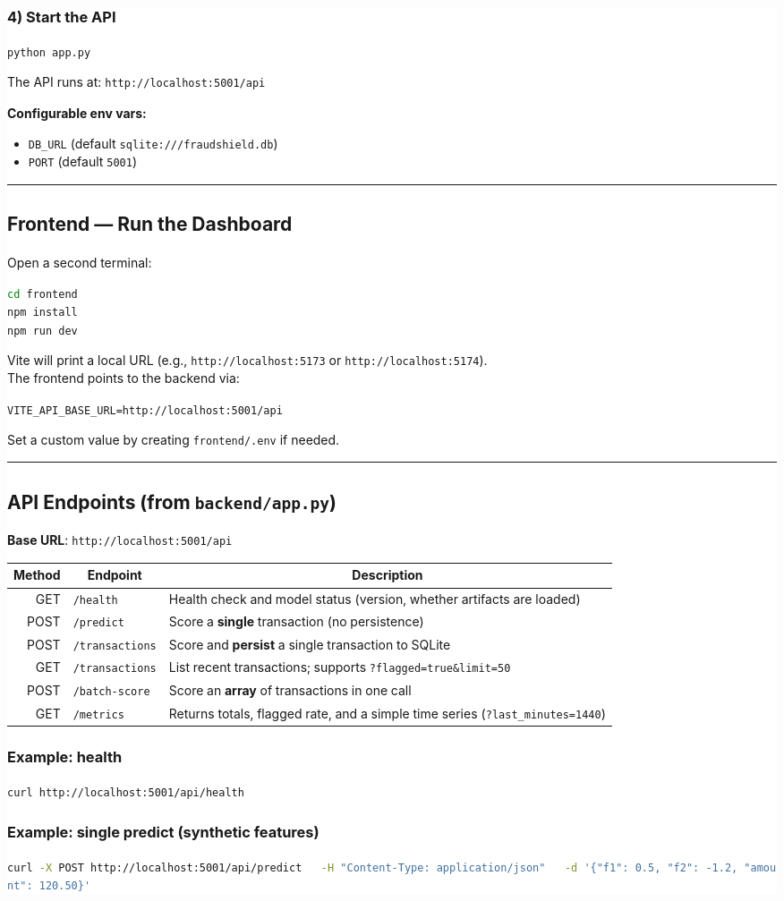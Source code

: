 ### 4) Start the API
```bash
python app.py
```
The API runs at: `http://localhost:5001/api`

**Configurable env vars:**
- `DB_URL` (default `sqlite:///fraudshield.db`)
- `PORT` (default `5001`)

---

## Frontend — Run the Dashboard

Open a second terminal:
```bash
cd frontend
npm install
npm run dev
```
Vite will print a local URL (e.g., `http://localhost:5173` or `http://localhost:5174`).  
The frontend points to the backend via:
```
VITE_API_BASE_URL=http://localhost:5001/api
```
Set a custom value by creating `frontend/.env` if needed.

---

## API Endpoints (from `backend/app.py`)

**Base URL**: `http://localhost:5001/api`

| Method | Endpoint                   | Description |
|------:|----------------------------|-------------|
| GET   | `/health`                  | Health check and model status (version, whether artifacts are loaded) |
| POST  | `/predict`                 | Score a **single** transaction (no persistence) |
| POST  | `/transactions`            | Score and **persist** a single transaction to SQLite |
| GET   | `/transactions`            | List recent transactions; supports `?flagged=true&limit=50` |
| POST  | `/batch-score`             | Score an **array** of transactions in one call |
| GET   | `/metrics`                 | Returns totals, flagged rate, and a simple time series (`?last_minutes=1440`) |

### Example: health
```bash
curl http://localhost:5001/api/health
```

### Example: single predict (synthetic features)
```bash
curl -X POST http://localhost:5001/api/predict   -H "Content-Type: application/json"   -d '{"f1": 0.5, "f2": -1.2, "amount": 120.50}'
```
